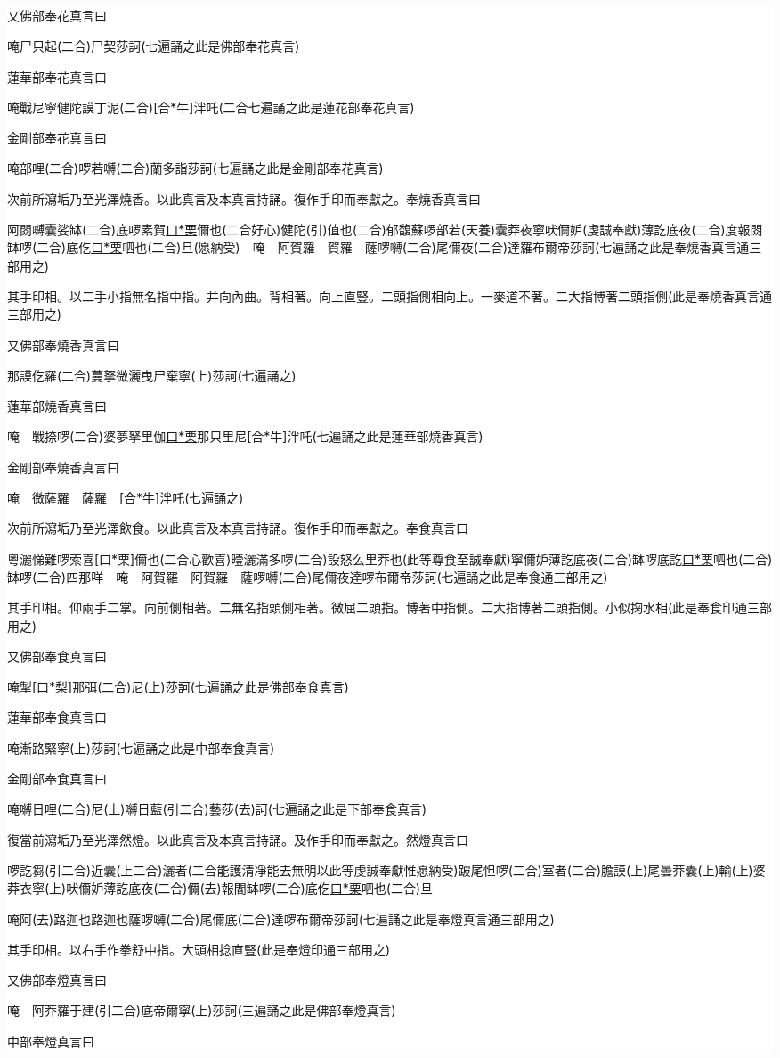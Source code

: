 又佛部奉花真言曰

唵尸只起(二合)尸契莎訶(七遍誦之此是佛部奉花真言)

蓮華部奉花真言曰

唵戰尼寧健陀謨丁泥(二合)[合*牛]泮吒(二合七遍誦之此是蓮花部奉花真言)

金剛部奉花真言曰

唵部哩(二合)啰若嚩(二合)蘭多詣莎訶(七遍誦之此是金剛部奉花真言)

次前所瀉垢乃至光澤燒香。以此真言及本真言持誦。復作手印而奉獻之。奉燒香真言曰

阿閦嚩囊娑缽(二合)底啰素賀[口*栗](二合)儞也(二合好心)健陀(引)值也(二合)郁馥蘇啰部若(天養)囊莽夜寧吠儞妒(虔誠奉獻)薄訖底夜(二合)度報閦缽啰(二合)底仡[口*栗](二合)呬也(二合)旦(愿納受)　唵　阿賀羅　賀羅　薩啰嚩(二合)尾儞夜(二合)達羅布爾帝莎訶(七遍誦之此是奉燒香真言通三部用之)

其手印相。以二手小指無名指中指。并向內曲。背相著。向上直豎。二頭指側相向上。一麥道不著。二大指博著二頭指側(此是奉燒香真言通三部用之)

又佛部奉燒香真言曰

那謨仡羅(二合)蔓拏微灑曳尸棄寧(上)莎訶(七遍誦之)

蓮華部燒香真言曰

唵　戰捺啰(二合)婆夢拏里伽[口*栗](二合)那只里尼[合*牛]泮吒(七遍誦之此是蓮華部燒香真言)

金剛部奉燒香真言曰

唵　微薩羅　薩羅　[合*牛]泮吒(七遍誦之)

次前所瀉垢乃至光澤飲食。以此真言及本真言持誦。復作手印而奉獻之。奉食真言曰

粵灑悌難啰索喜[口*栗]儞也(二合心歡喜)曀灑滿多啰(二合)設怒么里莽也(此等尊食至誠奉獻)寧儞妒薄訖底夜(二合)缽啰底訖[口*栗](二合)呬也(二合)缽啰(二合)四那咩　唵　阿賀羅　阿賀羅　薩啰嚩(二合)尾儞夜達啰布爾帝莎訶(七遍誦之此是奉食通三部用之)

其手印相。仰兩手二掌。向前側相著。二無名指頭側相著。微屈二頭指。博著中指側。二大指博著二頭指側。小似掬水相(此是奉食印通三部用之)

又佛部奉食真言曰

唵掣[口*梨]那弭(二合)尼(上)莎訶(七遍誦之此是佛部奉食真言)

蓮華部奉食真言曰

唵漸路緊寧(上)莎訶(七遍誦之此是中部奉食真言)

金剛部奉食真言曰

唵嚩日哩(二合)尼(上)嚩日藍(引二合)藝莎(去)訶(七遍誦之此是下部奉食真言)

復當前瀉垢乃至光澤然燈。以此真言及本真言持誦。及作手印而奉獻之。然燈真言曰

啰訖芻(引二合)近囊(上二合)灑者(二合能護清凈能去無明以此等虔誠奉獻惟愿納受)跛尾怛啰(二合)室者(二合)膽謨(上)尾曇莽囊(上)輸(上)婆莽衣寧(上)吠儞妒薄訖底夜(二合)儞(去)報閻缽啰(二合)底仡[口*栗](二合)呬也(二合)旦

唵阿(去)路迦也路迦也薩啰嚩(二合)尾儞底(二合)達啰布爾帝莎訶(七遍誦之此是奉燈真言通三部用之)

其手印相。以右手作拳舒中指。大頭相捻直豎(此是奉燈印通三部用之)

又佛部奉燈真言曰

唵　阿莽羅于建(引二合)底帝爾寧(上)莎訶(三遍誦之此是佛部奉燈真言)

中部奉燈真言曰
